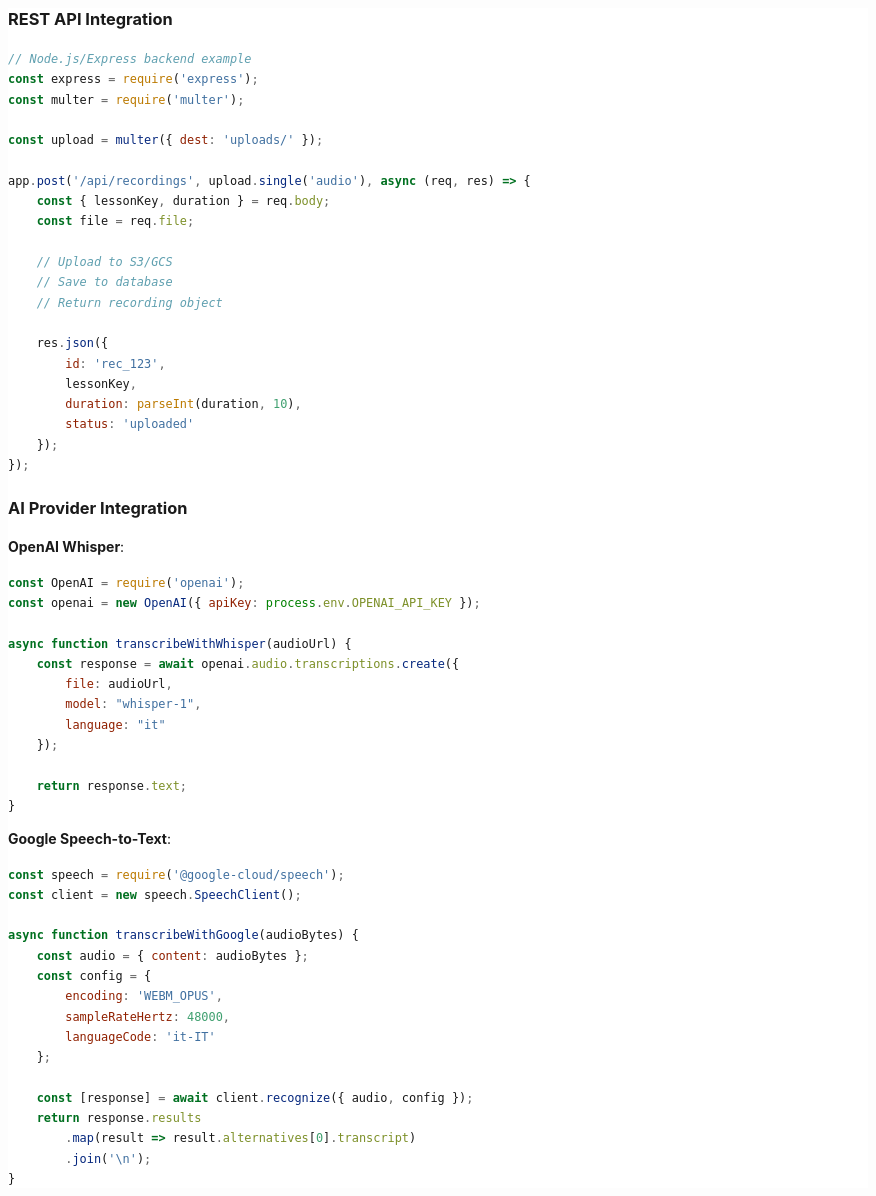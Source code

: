 ### REST API Integration

```javascript
// Node.js/Express backend example
const express = require('express');
const multer = require('multer');

const upload = multer({ dest: 'uploads/' });

app.post('/api/recordings', upload.single('audio'), async (req, res) => {
    const { lessonKey, duration } = req.body;
    const file = req.file;
    
    // Upload to S3/GCS
    // Save to database
    // Return recording object
    
    res.json({
        id: 'rec_123',
        lessonKey,
        duration: parseInt(duration, 10),
        status: 'uploaded'
    });
});
```

### AI Provider Integration

**OpenAI Whisper**:
```javascript
const OpenAI = require('openai');
const openai = new OpenAI({ apiKey: process.env.OPENAI_API_KEY });

async function transcribeWithWhisper(audioUrl) {
    const response = await openai.audio.transcriptions.create({
        file: audioUrl,
        model: "whisper-1",
        language: "it"
    });
    
    return response.text;
}
```

**Google Speech-to-Text**:
```javascript
const speech = require('@google-cloud/speech');
const client = new speech.SpeechClient();

async function transcribeWithGoogle(audioBytes) {
    const audio = { content: audioBytes };
    const config = {
        encoding: 'WEBM_OPUS',
        sampleRateHertz: 48000,
        languageCode: 'it-IT'
    };
    
    const [response] = await client.recognize({ audio, config });
    return response.results
        .map(result => result.alternatives[0].transcript)
        .join('\n');
}
```
